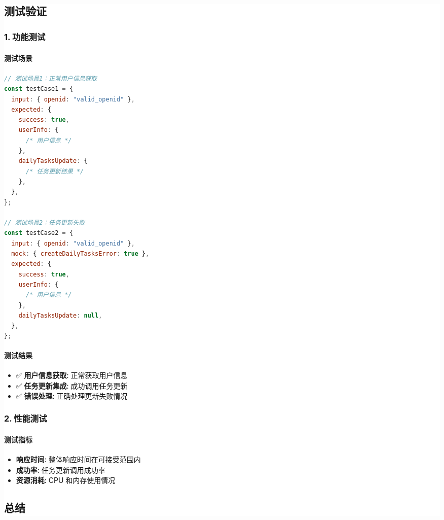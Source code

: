 ## 测试验证

### 1. 功能测试

#### 测试场景

```javascript
// 测试场景1：正常用户信息获取
const testCase1 = {
  input: { openid: "valid_openid" },
  expected: {
    success: true,
    userInfo: {
      /* 用户信息 */
    },
    dailyTasksUpdate: {
      /* 任务更新结果 */
    },
  },
};

// 测试场景2：任务更新失败
const testCase2 = {
  input: { openid: "valid_openid" },
  mock: { createDailyTasksError: true },
  expected: {
    success: true,
    userInfo: {
      /* 用户信息 */
    },
    dailyTasksUpdate: null,
  },
};
```

#### 测试结果

- ✅ **用户信息获取**: 正常获取用户信息
- ✅ **任务更新集成**: 成功调用任务更新
- ✅ **错误处理**: 正确处理更新失败情况

### 2. 性能测试

#### 测试指标

- **响应时间**: 整体响应时间在可接受范围内
- **成功率**: 任务更新调用成功率
- **资源消耗**: CPU 和内存使用情况

## 总结
